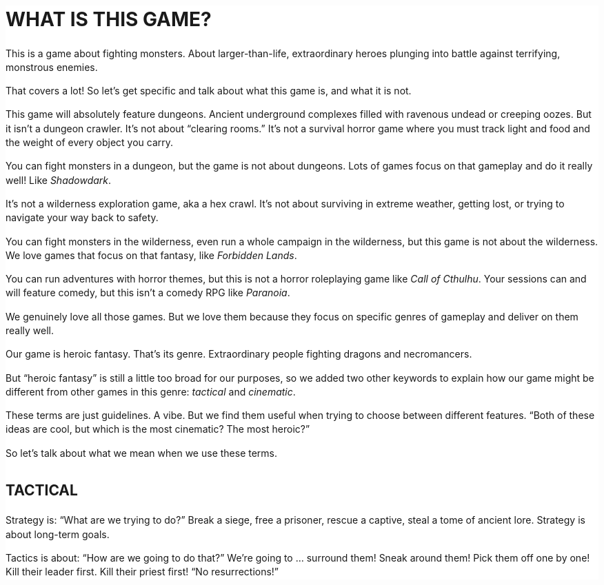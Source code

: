 # WHAT IS THIS GAME?

This is a game about fighting monsters. About larger-than-life, extraordinary heroes plunging into battle against
terrifying, monstrous enemies.

That covers a lot! So let’s get specific and talk about what this game is, and what it is not.

This game will absolutely feature dungeons. Ancient underground complexes filled with ravenous undead or creeping oozes.
But it isn’t a dungeon crawler. It’s not about “clearing rooms.” It’s not a survival horror game where you must track
light and food and the weight of every object you carry.

You can fight monsters in a dungeon, but the game is not about dungeons. Lots of games focus on that gameplay and do it
really well! Like *Shadowdark*.

It’s not a wilderness exploration game, aka a hex crawl. It’s not about surviving in extreme weather, getting lost, or
trying to navigate your way back to safety.

You can fight monsters in the wilderness, even run a whole campaign in the wilderness, but this game is not about the
wilderness. We love games that focus on that fantasy, like *Forbidden Lands*.

You can run adventures with horror themes, but this is not a horror roleplaying game like *Call of Cthulhu*. Your
sessions can and will feature comedy, but this isn’t a comedy RPG like *Paranoia*.

We genuinely love all those games. But we love them because they focus on specific genres of gameplay and deliver on
them really well.

Our game is heroic fantasy. That’s its genre. Extraordinary people fighting dragons and necromancers.

But “heroic fantasy” is still a little too broad for our purposes, so we added two other keywords to explain how our
game might be different from other games in this genre: *tactical* and *cinematic*.

These terms are just guidelines. A vibe. But we find them useful when trying to choose between different features. “Both
of these ideas are cool, but which is the most cinematic? The most heroic?”

So let’s talk about what we mean when we use these terms.

## TACTICAL

Strategy is: “What are we trying to do?” Break a siege, free a prisoner, rescue a captive, steal a tome of ancient lore.
Strategy is about long-term goals.

Tactics is about: “How are we going to do that?” We’re going to … surround them! Sneak around them! Pick them off one by
one! Kill their leader first. Kill their priest first! “No resurrections!”
